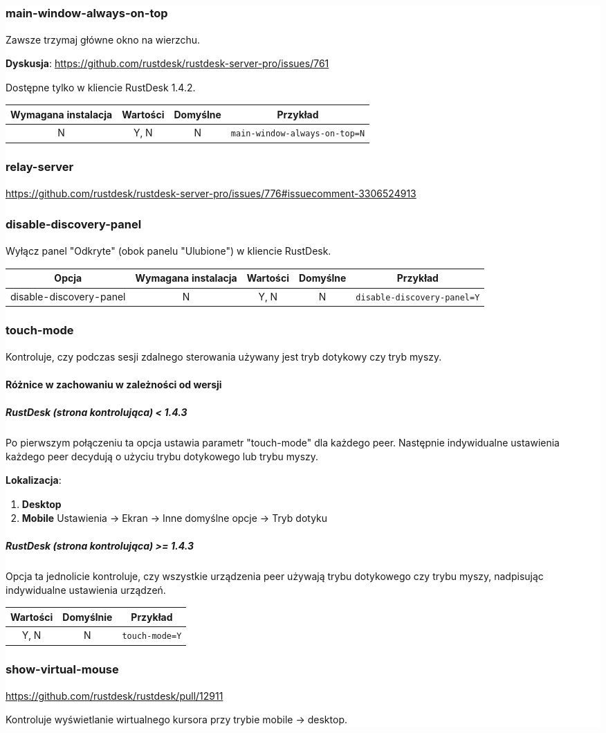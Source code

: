 ### main-window-always-on-top

Zawsze trzymaj główne okno na wierzchu.

**Dyskusja**: https://github.com/rustdesk/rustdesk-server-pro/issues/761

Dostępne tylko w kliencie RustDesk 1.4.2.

| Wymagana instalacja | Wartości | Domyślne | Przykład |
| :------: | :------: | :------: | :------: |
| N | Y, N | N | `main-window-always-on-top=N` |

### relay-server

https://github.com/rustdesk/rustdesk-server-pro/issues/776#issuecomment-3306524913

### disable-discovery-panel

Wyłącz panel "Odkryte" (obok panelu "Ulubione") w kliencie RustDesk.

| Opcja | Wymagana instalacja | Wartości | Domyślne | Przykład |
| :------: | :------: | :------: | :------: | :------: |
| disable-discovery-panel | N | Y, N | N | `disable-discovery-panel=Y` |

### touch-mode

Kontroluje, czy podczas sesji zdalnego sterowania używany jest tryb dotykowy czy tryb myszy.

#### Różnice w zachowaniu w zależności od wersji

##### RustDesk (strona kontrolująca) < 1.4.3

Po pierwszym połączeniu ta opcja ustawia parametr "touch-mode" dla każdego peer. Następnie indywidualne ustawienia każdego peer decydują o użyciu trybu dotykowego lub trybu myszy.

**Lokalizacja**:

1. **Desktop**
2. **Mobile** Ustawienia → Ekran → Inne domyślne opcje → Tryb dotyku

##### RustDesk (strona kontrolująca) >= 1.4.3

Opcja ta jednolicie kontroluje, czy wszystkie urządzenia peer używają trybu dotykowego czy trybu myszy, nadpisując indywidualne ustawienia urządzeń.

| Wartości | Domyślnie | Przykład |
| :------: | :------: | :------: |
| Y, N | N | `touch-mode=Y` |

### show-virtual-mouse

https://github.com/rustdesk/rustdesk/pull/12911

Kontroluje wyświetlanie wirtualnego kursora przy trybie mobile → desktop.
